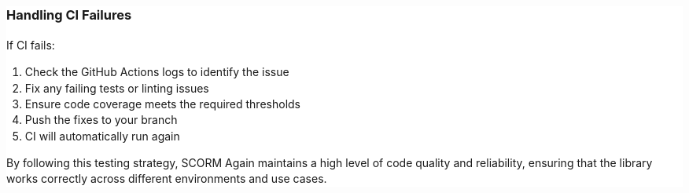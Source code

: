 ### Handling CI Failures

If CI fails:

1. Check the GitHub Actions logs to identify the issue
2. Fix any failing tests or linting issues
3. Ensure code coverage meets the required thresholds
4. Push the fixes to your branch
5. CI will automatically run again

By following this testing strategy, SCORM Again maintains a high level of code quality and reliability, ensuring that the library works correctly across different environments and use cases.

